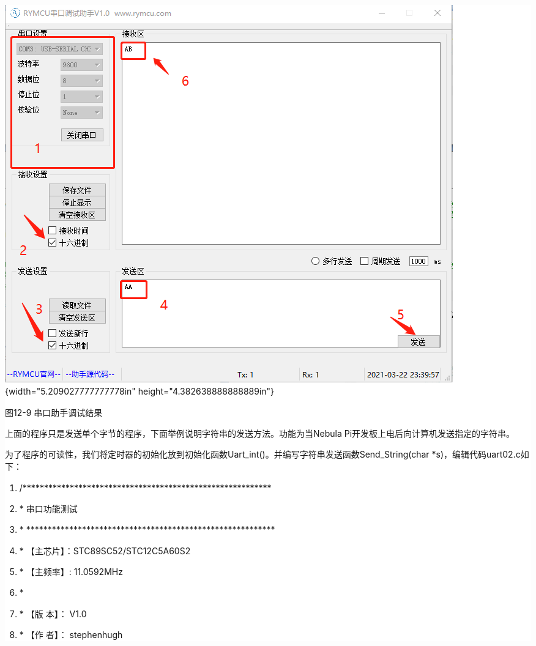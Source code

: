 ![](../media/image134.png){width="5.209027777777778in" height="4.382638888888889in"}

图12-9 串口助手调试结果

上面的程序只是发送单个字节的程序，下面举例说明字符串的发送方法。功能为当Nebula Pi开发板上电后向计算机发送指定的字符串。

为了程序的可读性，我们将定时器的初始化放到初始化函数Uart_int()。并编写字符串发送函数Send_String(char \*s)，编辑代码uart02.c如下：

1.   /\*\*\*\*\*\*\*\*\*\*\*\*\*\*\*\*\*\*\*\*\*\*\*\*\*\*\*\*\*\*\*\*\*\*\*\*\*\*\*\*\*\*\*\*\*\*\*\*\*\*\*\*\*\*\*\*\*\*

2.  \*             串口功能测试

3.  \* \*\*\*\*\*\*\*\*\*\*\*\*\*\*\*\*\*\*\*\*\*\*\*\*\*\*\*\*\*\*\*\*\*\*\*\*\*\*\*\*\*\*\*\*\*\*\*\*\*\*\*\*\*\*\*\*\*\*

4.  \* 【主芯片】：STC89SC52/STC12C5A60S2

5.  \* 【主频率】: 11.0592MHz

6.  \*

7.  \* 【版  本】： V1.0

8.  \* 【作  者】： stephenhugh
